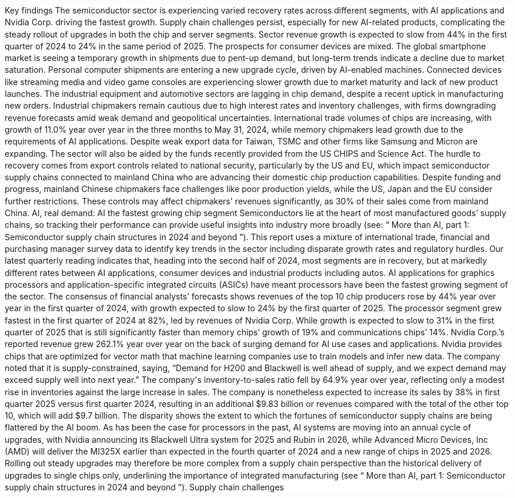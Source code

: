 Key findings The semiconductor sector is experiencing varied recovery rates across different segments, with AI applications and Nvidia Corp. driving the fastest growth. Supply chain challenges persist, especially for new AI-related products, complicating the steady rollout of upgrades in both the chip and server segments. Sector revenue growth is expected to slow from 44% in the first quarter of 2024 to 24% in the same period of 2025. The prospects for consumer devices are mixed. The global smartphone market is seeing a temporary growth in shipments due to pent-up demand, but long-term trends indicate a decline due to market saturation. Personal computer shipments are entering a new upgrade cycle, driven by AI-enabled machines. Connected devices like streaming media and video game consoles are experiencing slower growth due to market maturity and lack of new product launches. The industrial equipment and automotive sectors are lagging in chip demand, despite a recent uptick in manufacturing new orders. Industrial chipmakers remain cautious due to high interest rates and inventory challenges, with firms downgrading revenue forecasts amid weak demand and geopolitical uncertainties. International trade volumes of chips are increasing, with growth of 11.0% year over year in the three months to May 31, 2024, while memory chipmakers lead growth due to the requirements of AI applications. Despite weak export data for Taiwan, TSMC and other firms like Samsung and Micron are expanding. The sector will also be aided by the funds recently provided from the US CHIPS and Science Act. The hurdle to recovery comes from export controls related to national security, particularly by the US and EU, which impact semiconductor supply chains connected to mainland China who are advancing their domestic chip production capabilities. Despite funding and progress, mainland Chinese chipmakers face challenges like poor production yields, while the US, Japan and the EU consider further restrictions. These controls may affect chipmakers' revenues significantly, as 30% of their sales come from mainland China. AI, real demand: AI the fastest growing chip segment Semiconductors lie at the heart of most manufactured goods’ supply chains, so tracking their performance can provide useful insights into industry more broadly (see: “ More than AI, part 1: Semiconductor supply chain structures in 2024 and beyond ”). This report uses a mixture of international trade, financial and purchasing manager survey data to identify key trends in the sector including disparate growth rates and regulatory hurdles. Our latest quarterly reading indicates that, heading into the second half of 2024, most segments are in recovery, but at markedly different rates between AI applications, consumer devices and industrial products including autos. AI applications for graphics processors and application-specific integrated circuits (ASICs) have meant processors have been the fastest growing segment of the sector. The consensus of financial analysts’ forecasts shows revenues of the top 10 chip producers rose by 44% year over year in the first quarter of 2024, with growth expected to slow to 24% by the first quarter of 2025. The processor segment grew fastest in the first quarter of 2024 at 82%, led by revenues of Nvidia Corp. While growth is expected to slow to 31% in the first quarter of 2025 that is still significantly faster than memory chips’ growth of 19% and communications chips’ 14%. Nvidia Corp.’s reported revenue grew 262.1% year over year on the back of surging demand for AI use cases and applications. Nvidia provides chips that are optimized for vector math that machine learning companies use to train models and infer new data. The company noted that it is supply-constrained, saying, “Demand for H200 and Blackwell is well ahead of supply, and we expect demand may exceed supply well into next year.” The company's inventory-to-sales ratio fell by 64.9% year over year, reflecting only a modest rise in inventories against the large increase in sales. The company is nonetheless expected to increase its sales by 38% in first quarter 2025 versus first quarter 2024, resulting in an additional $9.83 billion or revenues compared with the total of the other top 10, which will add $9.7 billion. The disparity shows the extent to which the fortunes of semiconductor supply chains are being flattered by the AI boom. As has been the case for processors in the past, AI systems are moving into an annual cycle of upgrades, with Nvidia announcing its Blackwell Ultra system for 2025 and Rubin in 2026, while Advanced Micro Devices, Inc (AMD) will deliver the MI325X earlier than expected in the fourth quarter of 2024 and a new range of chips in 2025 and 2026. Rolling out steady upgrades may therefore be more complex from a supply chain perspective than the historical delivery of upgrades to single chips only, underlining the importance of integrated manufacturing (see “ More than AI, part 1: Semiconductor supply chain structures in 2024 and beyond ”). Supply chain challenges 

